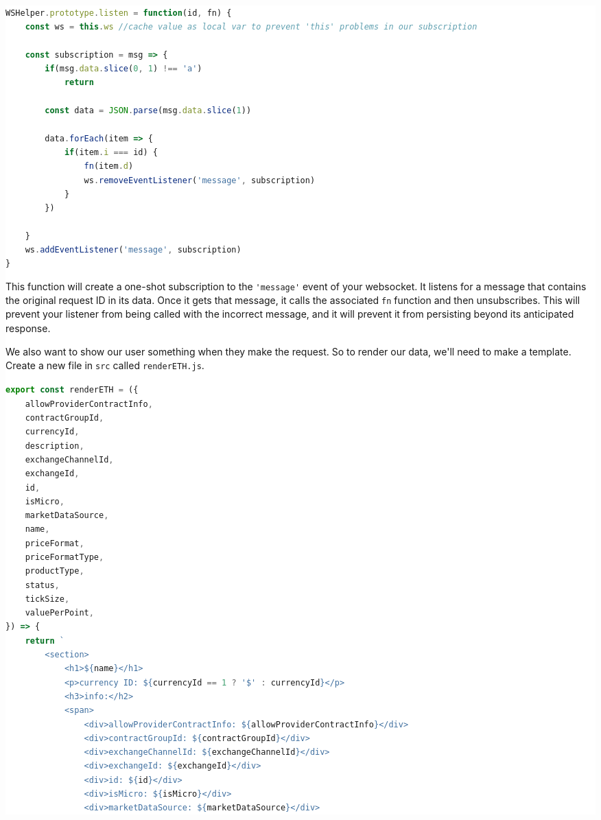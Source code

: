 ```javascript
WSHelper.prototype.listen = function(id, fn) {
    const ws = this.ws //cache value as local var to prevent 'this' problems in our subscription

    const subscription = msg => {
        if(msg.data.slice(0, 1) !== 'a') 
            return

        const data = JSON.parse(msg.data.slice(1))

        data.forEach(item => {
            if(item.i === id) {
                fn(item.d)
                ws.removeEventListener('message', subscription)
            }
        })

    } 
    ws.addEventListener('message', subscription)
}
```

This function will create a one-shot subscription to the `'message'` event of your websocket. It listens for a message that contains
the original request ID in its data. Once it gets that message, it calls the associated `fn` function and then unsubscribes. This will prevent
your listener from being called with the incorrect message, and it will prevent it from persisting beyond its anticipated response. 

We also want to show our user something when they make the request. So to render our data, we'll need to make a template. Create a new file in
`src` called `renderETH.js`.

```javascript
export const renderETH = ({
    allowProviderContractInfo,
    contractGroupId,
    currencyId,
    description,
    exchangeChannelId,
    exchangeId,
    id,
    isMicro,
    marketDataSource,
    name,
    priceFormat,
    priceFormatType,
    productType,
    status,
    tickSize,
    valuePerPoint,
}) => {
    return `
        <section>
            <h1>${name}</h1>
            <p>currency ID: ${currencyId == 1 ? '$' : currencyId}</p>
            <h3>info:</h2>
            <span>
                <div>allowProviderContractInfo: ${allowProviderContractInfo}</div>
                <div>contractGroupId: ${contractGroupId}</div>
                <div>exchangeChannelId: ${exchangeChannelId}</div>
                <div>exchangeId: ${exchangeId}</div>
                <div>id: ${id}</div>
                <div>isMicro: ${isMicro}</div>
                <div>marketDataSource: ${marketDataSource}</div>
```